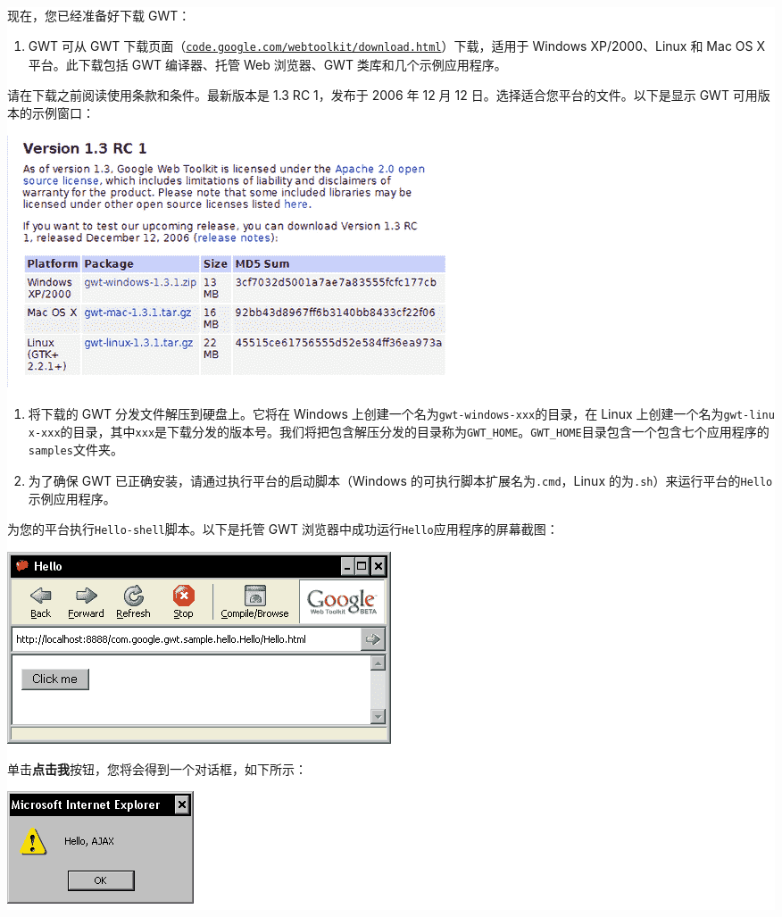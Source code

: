 现在，您已经准备好下载 GWT：

1.  GWT 可从 GWT 下载页面（[`code.google.com/webtoolkit/download.html`](http://code.google.com/webtoolkit/download.html)）下载，适用于 Windows XP/2000、Linux 和 Mac OS X 平台。此下载包括 GWT 编译器、托管 Web 浏览器、GWT 类库和几个示例应用程序。

请在下载之前阅读使用条款和条件。最新版本是 1.3 RC 1，发布于 2006 年 12 月 12 日。选择适合您平台的文件。以下是显示 GWT 可用版本的示例窗口：

![下载 GWT 的时间到了](img/1007_01_01.jpg)

1.  将下载的 GWT 分发文件解压到硬盘上。它将在 Windows 上创建一个名为`gwt-windows-xxx`的目录，在 Linux 上创建一个名为`gwt-linux-xxx`的目录，其中`xxx`是下载分发的版本号。我们将把包含解压分发的目录称为`GWT_HOME`。`GWT_HOME`目录包含一个包含七个应用程序的`samples`文件夹。

1.  为了确保 GWT 已正确安装，请通过执行平台的启动脚本（Windows 的可执行脚本扩展名为`.cmd`，Linux 的为`.sh`）来运行平台的`Hello`示例应用程序。

为您的平台执行`Hello-shell`脚本。以下是托管 GWT 浏览器中成功运行`Hello`应用程序的屏幕截图：

![下载 GWT 的时间到了](img/1007_01_02.jpg)

单击**点击我**按钮，您将会得到一个对话框，如下所示：

![下载 GWT 的时间到了](img/1007_01_03.jpg)
